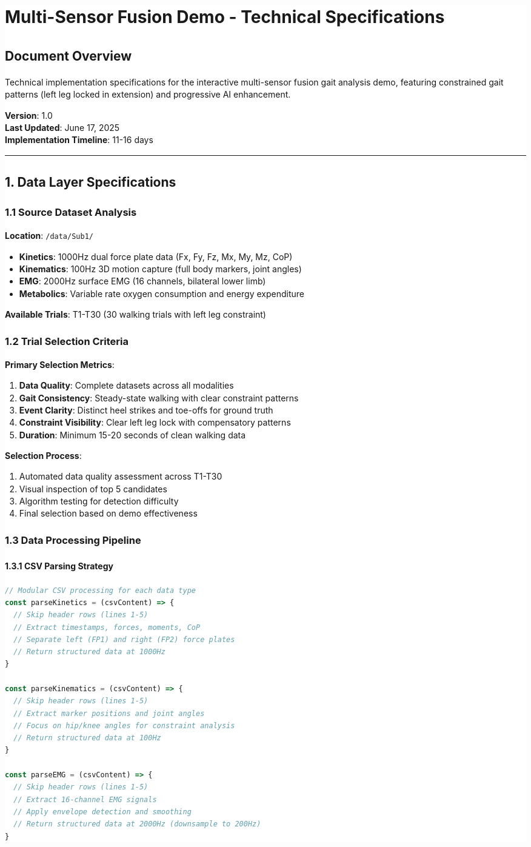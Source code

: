 # Multi-Sensor Fusion Demo - Technical Specifications

## Document Overview
Technical implementation specifications for the interactive multi-sensor fusion gait analysis demo, featuring constrained gait patterns (left leg locked in extension) and progressive AI enhancement.

**Version**: 1.0  
**Last Updated**: June 17, 2025  
**Implementation Timeline**: 11-16 days

---

## 1. Data Layer Specifications

### 1.1 Source Dataset Analysis
**Location**: `/data/Sub1/`
- **Kinetics**: 1000Hz dual force plate data (Fx, Fy, Fz, Mx, My, Mz, CoP)
- **Kinematics**: 100Hz 3D motion capture (full body markers, joint angles)
- **EMG**: 2000Hz surface EMG (16 channels, bilateral lower limb)
- **Metabolics**: Variable rate oxygen consumption and energy expenditure

**Available Trials**: T1-T30 (30 walking trials with left leg constraint)

### 1.2 Trial Selection Criteria
**Primary Selection Metrics**:
1. **Data Quality**: Complete datasets across all modalities
2. **Gait Consistency**: Steady-state walking with clear constraint patterns
3. **Event Clarity**: Distinct heel strikes and toe-offs for ground truth
4. **Constraint Visibility**: Clear left leg lock with compensatory patterns
5. **Duration**: Minimum 15-20 seconds of clean walking data

**Selection Process**:
1. Automated data quality assessment across T1-T30
2. Visual inspection of top 5 candidates
3. Algorithm testing for detection difficulty
4. Final selection based on demo effectiveness

### 1.3 Data Processing Pipeline

#### 1.3.1 CSV Parsing Strategy
```javascript
// Modular CSV processing for each data type
const parseKinetics = (csvContent) => {
  // Skip header rows (lines 1-5)
  // Extract timestamps, forces, moments, CoP
  // Separate left (FP1) and right (FP2) force plates
  // Return structured data at 1000Hz
}

const parseKinematics = (csvContent) => {
  // Skip header rows (lines 1-5) 
  // Extract marker positions and joint angles
  // Focus on hip/knee angles for constraint analysis
  // Return structured data at 100Hz
}

const parseEMG = (csvContent) => {
  // Skip header rows (lines 1-5)
  // Extract 16-channel EMG signals
  // Apply envelope detection and smoothing
  // Return structured data at 2000Hz (downsample to 200Hz)
}
```